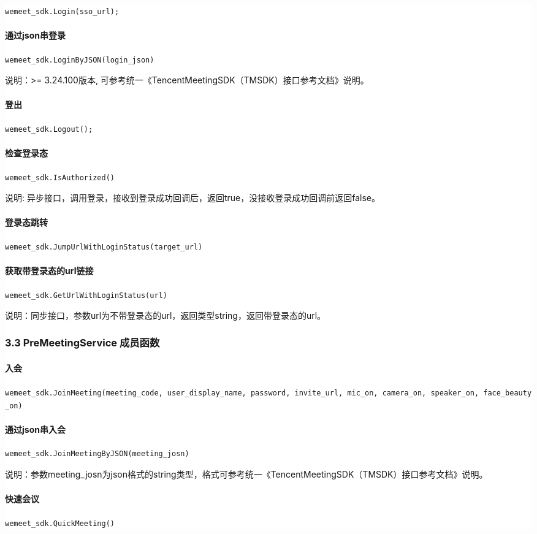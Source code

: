 ``` 
wemeet_sdk.Login(sso_url);
```

#### 通过json串登录

```
wemeet_sdk.LoginByJSON(login_json)
```

说明：\>= 3.24.100版本, 可参考统一《TencentMeetingSDK（TMSDK）接口参考文档》说明。

#### 登出

``` 
wemeet_sdk.Logout();
```

#### 检查登录态

```
wemeet_sdk.IsAuthorized()
```

说明: 异步接口，调用登录，接收到登录成功回调后，返回true，没接收登录成功回调前返回false。

#### 登录态跳转

```
wemeet_sdk.JumpUrlWithLoginStatus(target_url)
```

#### 获取带登录态的url链接

```
wemeet_sdk.GetUrlWithLoginStatus(url)
```

说明：同步接口，参数url为不带登录态的url，返回类型string，返回带登录态的url。

### 3.3 PreMeetingService 成员函数

#### 入会

``` 
wemeet_sdk.JoinMeeting(meeting_code, user_display_name, password, invite_url, mic_on, camera_on, speaker_on, face_beauty_on)
```

#### 通过json串入会

```
wemeet_sdk.JoinMeetingByJSON(meeting_josn)
```

说明：参数meeting_josn为json格式的string类型，格式可参考统一《TencentMeetingSDK（TMSDK）接口参考文档》说明。

#### 快速会议

```
wemeet_sdk.QuickMeeting()
```
